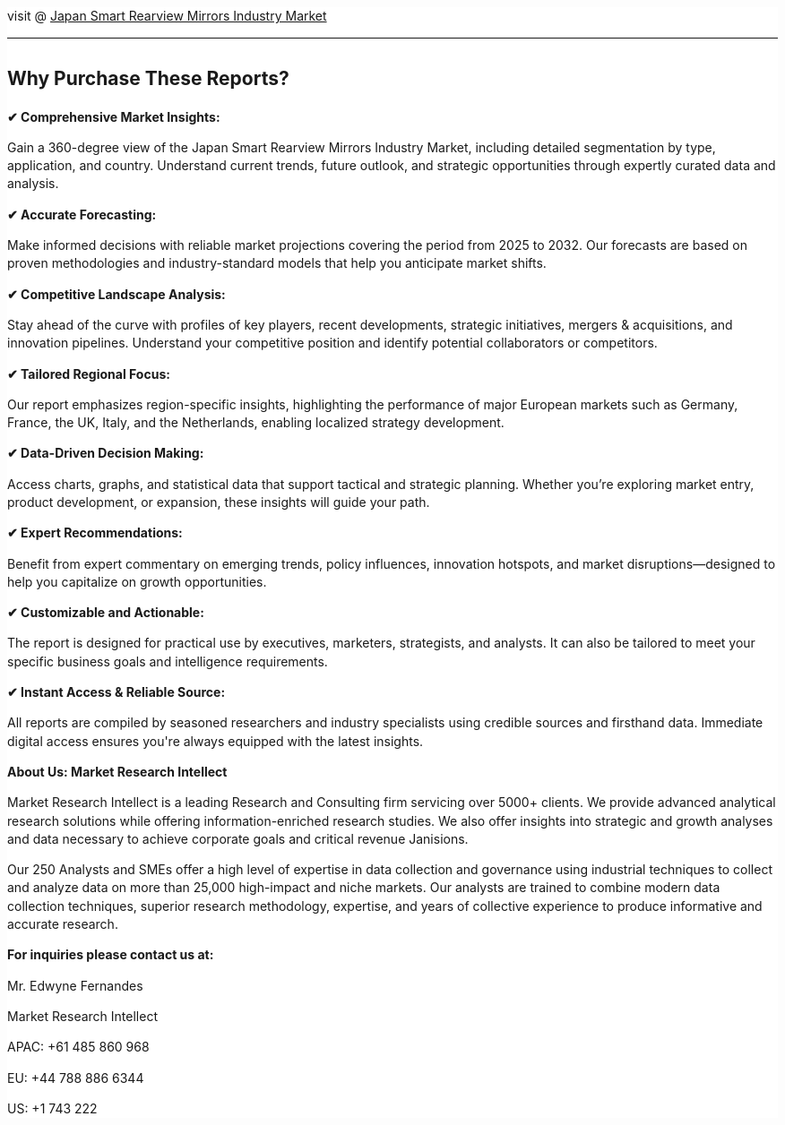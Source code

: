 visit&nbsp;@</strong>&nbsp;</span><span class="font-[700]"><a href="https://www.marketresearchintellect.com/product/global-smart-rearview-mirrors-industry-market/?utm_source=Linkedin&utm_medium=047" target="_blank" data-tracking-control-name="article-ssr-frontend-pulse_little-text-block" data-tracking-will-navigate="" data-test-link="">Japan Smart Rearview Mirrors Industry Market</a></span></p></blockquote><hr /><h2>Why Purchase These Reports?</h2><p><strong>✔ Comprehensive Market Insights:</strong></p><p>Gain a 360-degree view of the Japan Smart Rearview Mirrors Industry Market, including detailed segmentation by type, application, and country. Understand current trends, future outlook, and strategic opportunities through expertly curated data and analysis.</p><p><strong>✔ Accurate Forecasting:</strong></p><p>Make informed decisions with reliable market projections covering the period from 2025 to 2032. Our forecasts are based on proven methodologies and industry-standard models that help you anticipate market shifts.</p><p><strong>✔ Competitive Landscape Analysis:</strong></p><p>Stay ahead of the curve with profiles of key players, recent developments, strategic initiatives, mergers &amp; acquisitions, and innovation pipelines. Understand your competitive position and identify potential collaborators or competitors.</p><p><strong>✔ Tailored Regional Focus:</strong></p><p>Our report emphasizes region-specific insights, highlighting the performance of major European markets such as Germany, France, the UK, Italy, and the Netherlands, enabling localized strategy development.</p><p><strong>✔ Data-Driven Decision Making:</strong></p><p>Access charts, graphs, and statistical data that support tactical and strategic planning. Whether you&rsquo;re exploring market entry, product development, or expansion, these insights will guide your path.</p><p><strong>✔ Expert Recommendations:</strong></p><p>Benefit from expert commentary on emerging trends, policy influences, innovation hotspots, and market disruptions&mdash;designed to help you capitalize on growth opportunities.</p><p><strong>✔ Customizable and Actionable:</strong></p><p>The report is designed for practical use by executives, marketers, strategists, and analysts. It can also be tailored to meet your specific business goals and intelligence requirements.</p><p><strong>✔ Instant Access &amp; Reliable Source:</strong></p><p>All reports are compiled by seasoned researchers and industry specialists using credible sources and firsthand data. Immediate digital access ensures you're always equipped with the latest insights.</p><p><strong><span class="font-[700]">About Us: Market Research Intellect</span></strong></p><p><span class="">Market Research Intellect is a leading Research and Consulting firm servicing over 5000+ clients. We provide advanced analytical research solutions while offering information-enriched research studies.&nbsp;</span>We also offer insights into strategic and growth analyses and data necessary to achieve corporate goals and critical revenue Janisions.</p><p><span class="">Our 250 Analysts and SMEs offer a high level of expertise in data collection and governance using industrial techniques to collect and analyze data on more than 25,000 high-impact and niche markets. Our analysts are trained to combine modern data collection techniques, superior research methodology, expertise, and years of collective experience to produce informative and accurate research.</span></p><p><strong>For inquiries please contact us at:</strong></p><p>Mr. Edwyne Fernandes</p><p>Market Research Intellect</p><p>APAC: +61 485 860 968</p><p>EU: +44 788 886 6344</p><p>US: +1 743 222